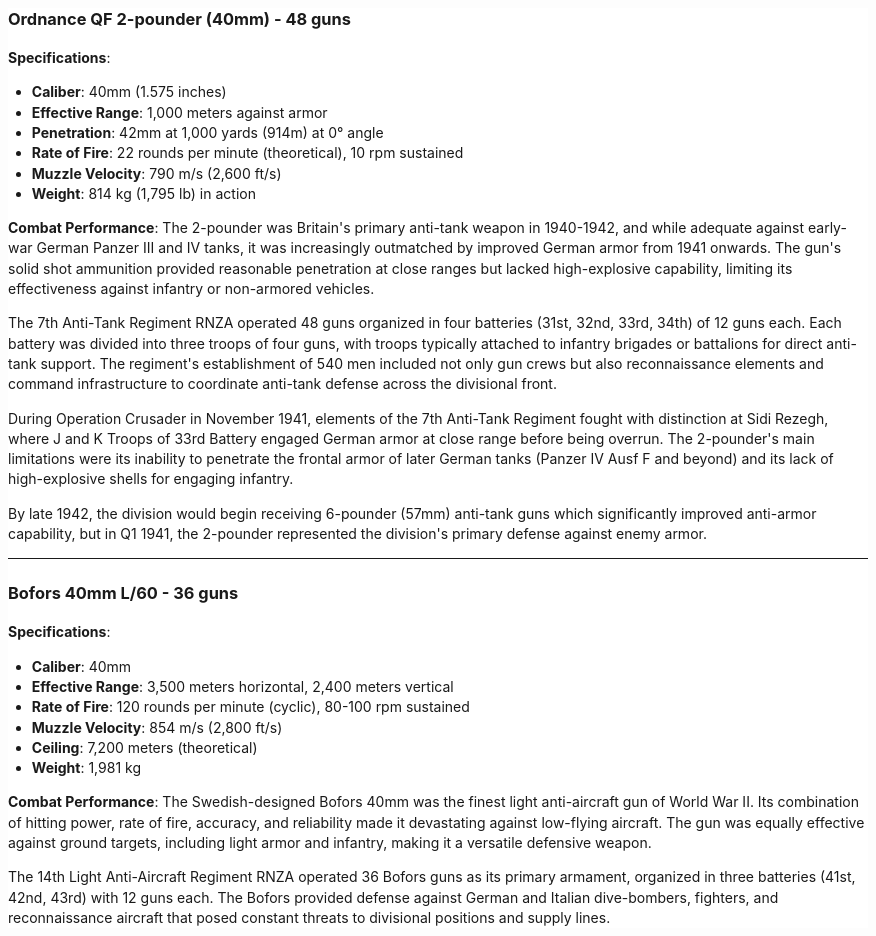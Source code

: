 
### Ordnance QF 2-pounder (40mm) - 48 guns

**Specifications**:
- **Caliber**: 40mm (1.575 inches)
- **Effective Range**: 1,000 meters against armor
- **Penetration**: 42mm at 1,000 yards (914m) at 0° angle
- **Rate of Fire**: 22 rounds per minute (theoretical), 10 rpm sustained
- **Muzzle Velocity**: 790 m/s (2,600 ft/s)
- **Weight**: 814 kg (1,795 lb) in action

**Combat Performance**: The 2-pounder was Britain's primary anti-tank weapon in 1940-1942, and while adequate against early-war German Panzer III and IV tanks, it was increasingly outmatched by improved German armor from 1941 onwards. The gun's solid shot ammunition provided reasonable penetration at close ranges but lacked high-explosive capability, limiting its effectiveness against infantry or non-armored vehicles.

The 7th Anti-Tank Regiment RNZA operated 48 guns organized in four batteries (31st, 32nd, 33rd, 34th) of 12 guns each. Each battery was divided into three troops of four guns, with troops typically attached to infantry brigades or battalions for direct anti-tank support. The regiment's establishment of 540 men included not only gun crews but also reconnaissance elements and command infrastructure to coordinate anti-tank defense across the divisional front.

During Operation Crusader in November 1941, elements of the 7th Anti-Tank Regiment fought with distinction at Sidi Rezegh, where J and K Troops of 33rd Battery engaged German armor at close range before being overrun. The 2-pounder's main limitations were its inability to penetrate the frontal armor of later German tanks (Panzer IV Ausf F and beyond) and its lack of high-explosive shells for engaging infantry.

By late 1942, the division would begin receiving 6-pounder (57mm) anti-tank guns which significantly improved anti-armor capability, but in Q1 1941, the 2-pounder represented the division's primary defense against enemy armor.

---

### Bofors 40mm L/60 - 36 guns

**Specifications**:
- **Caliber**: 40mm
- **Effective Range**: 3,500 meters horizontal, 2,400 meters vertical
- **Rate of Fire**: 120 rounds per minute (cyclic), 80-100 rpm sustained
- **Muzzle Velocity**: 854 m/s (2,800 ft/s)
- **Ceiling**: 7,200 meters (theoretical)
- **Weight**: 1,981 kg

**Combat Performance**: The Swedish-designed Bofors 40mm was the finest light anti-aircraft gun of World War II. Its combination of hitting power, rate of fire, accuracy, and reliability made it devastating against low-flying aircraft. The gun was equally effective against ground targets, including light armor and infantry, making it a versatile defensive weapon.

The 14th Light Anti-Aircraft Regiment RNZA operated 36 Bofors guns as its primary armament, organized in three batteries (41st, 42nd, 43rd) with 12 guns each. The Bofors provided defense against German and Italian dive-bombers, fighters, and reconnaissance aircraft that posed constant threats to divisional positions and supply lines.
